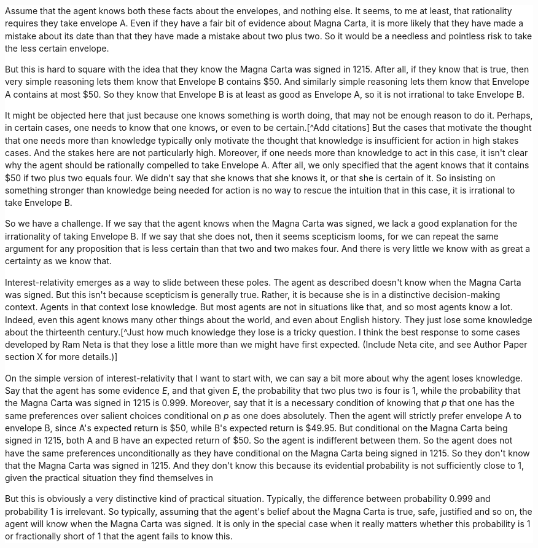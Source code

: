 Assume that the agent knows both these facts about the envelopes, and nothing else. It seems, to me at least, that rationality requires they take envelope A. Even if they have a fair bit of evidence about Magna Carta, it is more likely that they have made a mistake about its date than that they have made a mistake about two plus two. So it would be a needless and pointless risk to take the less certain envelope.

But this is hard to square with the idea that they know the Magna Carta was signed in 1215. After all, if they know that is true, then very simple reasoning lets them know that Envelope B contains $50. And similarly simple reasoning lets them know that Envelope A contains at most $50. So they know that Envelope B is at least as good as Envelope A, so it is not irrational to take Envelope B.

It might be objected here that just because one knows something is worth doing, that may not be enough reason to do it. Perhaps, in certain cases, one needs to know that one knows, or even to be certain.[^Add citations] But the cases that motivate the thought that one needs more than knowledge typically only motivate the thought that knowledge is insufficient for action in high stakes cases. And the stakes here are not particularly high. Moreover, if one needs more than knowledge to act in this case, it isn't clear why the agent should be rationally compelled to take Envelope A. After all, we only specified that the agent knows that it contains $50 if two plus two equals four. We didn't say that she knows that she knows it, or that she is certain of it. So insisting on something stronger than knowledge being needed for action is no way to rescue the intuition that in this case, it is irrational to take Envelope B.

So we have a challenge. If we say that the agent knows when the Magna Carta was signed, we lack a good explanation for the irrationality of taking Envelope B. If we say that she does not, then it seems scepticism looms, for we can repeat the same argument for any proposition that is less certain than that two and two makes four. And there is very little we know with as great a certainty as we know that. 

Interest-relativity emerges as a way to slide between these poles. The agent as described doesn't know when the Magna Carta was signed. But this isn't because scepticism is generally true. Rather, it is because she is in a distinctive decision-making context. Agents in that context lose knowledge. But most agents are not in situations like that, and so most agents know a lot. Indeed, even this agent knows many other things about the world, and even about English history. They just lose some knowledge about the thirteenth century.[^Just how much knowledge they lose is a tricky question. I think the best response to some cases developed by Ram Neta is that they lose a little more than we might have first expected. (Include Neta cite, and see Author Paper section X for more details.)]

On the simple version of interest-relativity that I want to start with, we can say a bit more about why the agent loses knowledge. Say that the agent has some evidence ​_E_​, and that given ​_E_​, the probability that two plus two is four is 1, while the probability that the Magna Carta was signed in 1215 is 0.999. Moreover, say that it is a necessary condition of knowing that ​_p_​ that one has the same preferences over salient choices conditional on ​_p_​ as one does absolutely. Then the agent will strictly prefer envelope A to envelope B, since A's expected return is $50, while B's expected return is $49.95. But conditional on the Magna Carta being signed in 1215, both A and B have an expected return of $50. So the agent is indifferent between them. So the agent does not have the same preferences unconditionally as they have conditional on the Magna Carta being signed in 1215. So they don't know that the Magna Carta was signed in 1215. And they don't know this because its evidential probability is not sufficiently close to 1, given the practical situation they find themselves in

But this is obviously a very distinctive kind of practical situation. Typically, the difference between probability 0.999 and probability 1 is irrelevant. So typically, assuming that the agent's belief about the Magna Carta is true, safe, justified and so on, the agent will know when the Magna Carta was signed. It is only in the special case when it really matters whether this probability is 1 or fractionally short of 1 that the agent fails to know this.
